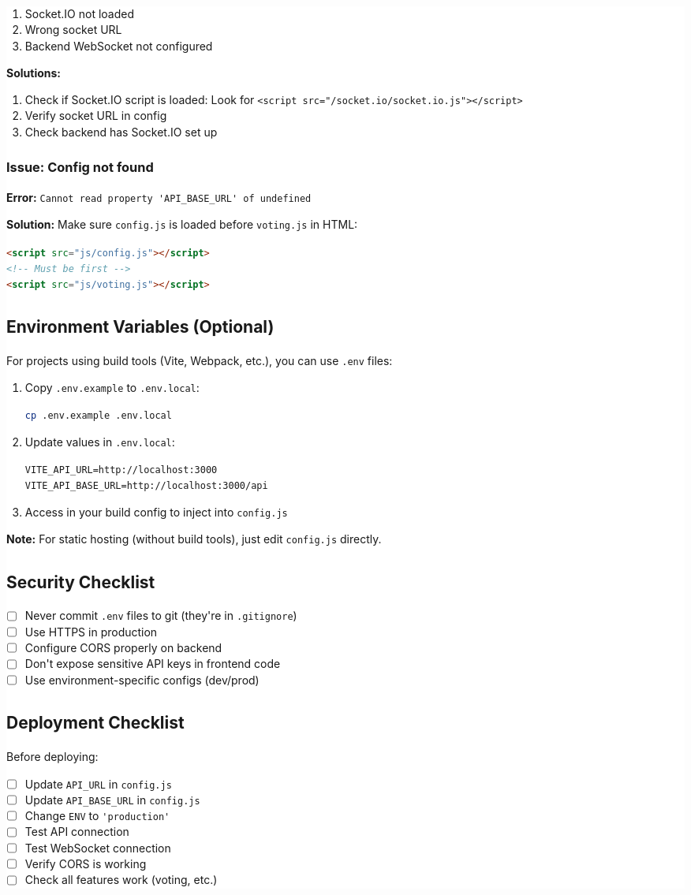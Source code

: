 1. Socket.IO not loaded
2. Wrong socket URL
3. Backend WebSocket not configured

**Solutions:**

1. Check if Socket.IO script is loaded: Look for `<script src="/socket.io/socket.io.js"></script>`
2. Verify socket URL in config
3. Check backend has Socket.IO set up

### Issue: Config not found

**Error:** `Cannot read property 'API_BASE_URL' of undefined`

**Solution:**
Make sure `config.js` is loaded before `voting.js` in HTML:

```html
<script src="js/config.js"></script>
<!-- Must be first -->
<script src="js/voting.js"></script>
```

## Environment Variables (Optional)

For projects using build tools (Vite, Webpack, etc.), you can use `.env` files:

1. Copy `.env.example` to `.env.local`:

   ```bash
   cp .env.example .env.local
   ```

2. Update values in `.env.local`:

   ```env
   VITE_API_URL=http://localhost:3000
   VITE_API_BASE_URL=http://localhost:3000/api
   ```

3. Access in your build config to inject into `config.js`

**Note:** For static hosting (without build tools), just edit `config.js` directly.

## Security Checklist

- [ ] Never commit `.env` files to git (they're in `.gitignore`)
- [ ] Use HTTPS in production
- [ ] Configure CORS properly on backend
- [ ] Don't expose sensitive API keys in frontend code
- [ ] Use environment-specific configs (dev/prod)

## Deployment Checklist

Before deploying:

- [ ] Update `API_URL` in `config.js`
- [ ] Update `API_BASE_URL` in `config.js`
- [ ] Change `ENV` to `'production'`
- [ ] Test API connection
- [ ] Test WebSocket connection
- [ ] Verify CORS is working
- [ ] Check all features work (voting, etc.)
